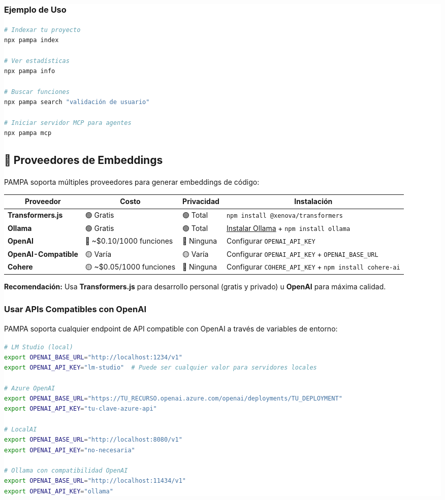 ### Ejemplo de Uso

```bash
# Indexar tu proyecto
npx pampa index

# Ver estadísticas
npx pampa info

# Buscar funciones
npx pampa search "validación de usuario"

# Iniciar servidor MCP para agentes
npx pampa mcp
```

## 🧠 Proveedores de Embeddings

PAMPA soporta múltiples proveedores para generar embeddings de código:

| Proveedor           | Costo                    | Privacidad | Instalación                                                 |
| ------------------- | ------------------------ | ---------- | ----------------------------------------------------------- |
| **Transformers.js** | 🟢 Gratis                | 🟢 Total   | `npm install @xenova/transformers`                          |
| **Ollama**          | 🟢 Gratis                | 🟢 Total   | [Instalar Ollama](https://ollama.ai) + `npm install ollama` |
| **OpenAI**          | 🔴 ~$0.10/1000 funciones | 🔴 Ninguna | Configurar `OPENAI_API_KEY`                                 |
| **OpenAI-Compatible** | 🟡 Varía              | 🟡 Varía   | Configurar `OPENAI_API_KEY` + `OPENAI_BASE_URL`            |
| **Cohere**          | 🟡 ~$0.05/1000 funciones | 🔴 Ninguna | Configurar `COHERE_API_KEY` + `npm install cohere-ai`       |

**Recomendación:** Usa **Transformers.js** para desarrollo personal (gratis y privado) u **OpenAI** para máxima calidad.

### Usar APIs Compatibles con OpenAI

PAMPA soporta cualquier endpoint de API compatible con OpenAI a través de variables de entorno:

```bash
# LM Studio (local)
export OPENAI_BASE_URL="http://localhost:1234/v1"
export OPENAI_API_KEY="lm-studio"  # Puede ser cualquier valor para servidores locales

# Azure OpenAI
export OPENAI_BASE_URL="https://TU_RECURSO.openai.azure.com/openai/deployments/TU_DEPLOYMENT"
export OPENAI_API_KEY="tu-clave-azure-api"

# LocalAI
export OPENAI_BASE_URL="http://localhost:8080/v1"
export OPENAI_API_KEY="no-necesaria"

# Ollama con compatibilidad OpenAI
export OPENAI_BASE_URL="http://localhost:11434/v1"
export OPENAI_API_KEY="ollama"
```
